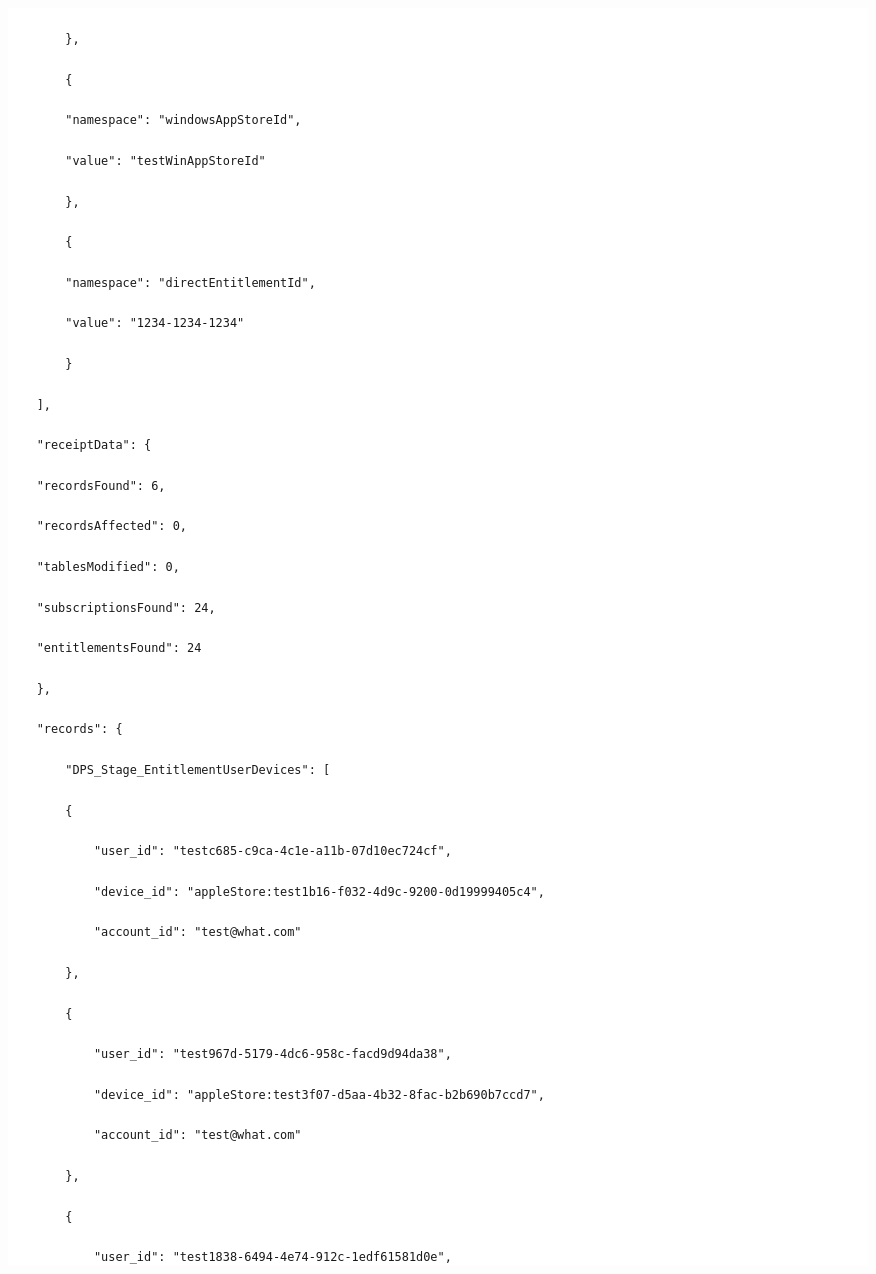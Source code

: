 ```

        },

        {

        "namespace": "windowsAppStoreId",

        "value": "testWinAppStoreId"

        },

        {

        "namespace": "directEntitlementId",

        "value": "1234-1234-1234"

        }

    ],

    "receiptData": {

    "recordsFound": 6,

    "recordsAffected": 0,

    "tablesModified": 0,

    "subscriptionsFound": 24,

    "entitlementsFound": 24

    },

    "records": {

        "DPS_Stage_EntitlementUserDevices": [

        {

            "user_id": "testc685-c9ca-4c1e-a11b-07d10ec724cf",

            "device_id": "appleStore:test1b16-f032-4d9c-9200-0d19999405c4",

            "account_id": "test@what.com"

        },

        {

            "user_id": "test967d-5179-4dc6-958c-facd9d94da38",

            "device_id": "appleStore:test3f07-d5aa-4b32-8fac-b2b690b7ccd7",

            "account_id": "test@what.com"

        },

        {

            "user_id": "test1838-6494-4e74-912c-1edf61581d0e",

```